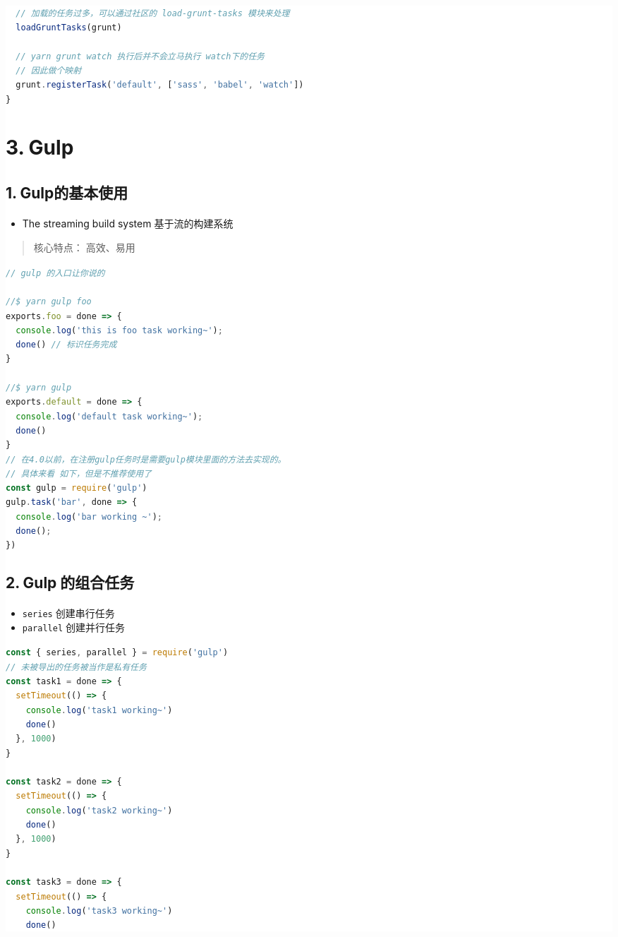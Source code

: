 ```javascript
  // 加载的任务过多，可以通过社区的 load-grunt-tasks 模块来处理
  loadGruntTasks(grunt)

  // yarn grunt watch 执行后并不会立马执行 watch下的任务
  // 因此做个映射 
  grunt.registerTask('default', ['sass', 'babel', 'watch'])
}
```

# 3. Gulp

## 1. Gulp的基本使用
* The streaming build system 基于流的构建系统
> 核心特点： 高效、易用

```javascript
// gulp 的入口让你说的

//$ yarn gulp foo
exports.foo = done => {
  console.log('this is foo task working~');
  done() // 标识任务完成
}

//$ yarn gulp
exports.default = done => {
  console.log('default task working~');
  done()
}
// 在4.0以前，在注册gulp任务时是需要gulp模块里面的方法去实现的。
// 具体来看 如下，但是不推荐使用了
const gulp = require('gulp')
gulp.task('bar', done => {
  console.log('bar working ~');
  done();
})
```

## 2. Gulp 的组合任务
* `series` 创建串行任务
* `parallel` 创建并行任务
```javascript
const { series, parallel } = require('gulp')
// 未被导出的任务被当作是私有任务
const task1 = done => {
  setTimeout(() => {
    console.log('task1 working~')
    done()
  }, 1000)
}

const task2 = done => {
  setTimeout(() => {
    console.log('task2 working~')
    done()
  }, 1000)
}

const task3 = done => {
  setTimeout(() => {
    console.log('task3 working~')
    done()
```
